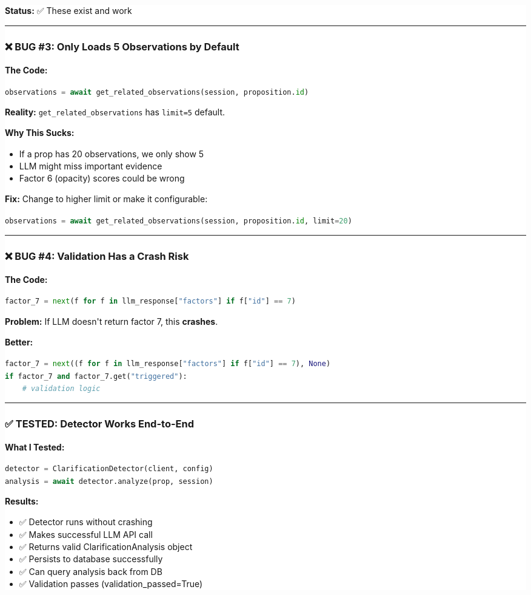 **Status:** ✅ These exist and work

---

### ❌ BUG #3: Only Loads 5 Observations by Default

**The Code:**
```python
observations = await get_related_observations(session, proposition.id)
```

**Reality:** `get_related_observations` has `limit=5` default.

**Why This Sucks:**
- If a prop has 20 observations, we only show 5
- LLM might miss important evidence
- Factor 6 (opacity) scores could be wrong

**Fix:** Change to higher limit or make it configurable:
```python
observations = await get_related_observations(session, proposition.id, limit=20)
```

---

### ❌ BUG #4: Validation Has a Crash Risk

**The Code:**
```python
factor_7 = next(f for f in llm_response["factors"] if f["id"] == 7)
```

**Problem:** If LLM doesn't return factor 7, this **crashes**.

**Better:**
```python
factor_7 = next((f for f in llm_response["factors"] if f["id"] == 7), None)
if factor_7 and factor_7.get("triggered"):
    # validation logic
```

---

### ✅ TESTED: Detector Works End-to-End

**What I Tested:**
```python
detector = ClarificationDetector(client, config)
analysis = await detector.analyze(prop, session)
```

**Results:**
- ✅ Detector runs without crashing
- ✅ Makes successful LLM API call  
- ✅ Returns valid ClarificationAnalysis object
- ✅ Persists to database successfully
- ✅ Can query analysis back from DB
- ✅ Validation passes (validation_passed=True)
